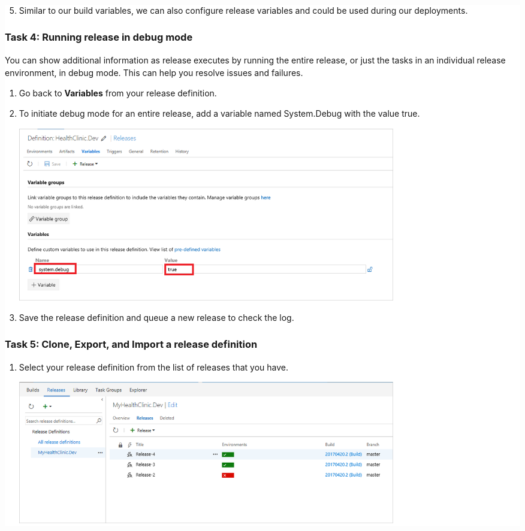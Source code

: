 5. Similar to our build variables, we can also configure release variables and could be used during our deployments. 


### Task 4: Running release in debug mode

You can show additional information as release executes by running the entire release, or just the tasks in an individual release environment, in debug mode. This can help you resolve issues and failures.

1. Go back to **Variables** from your release definition.

2. To initiate debug mode for an entire release, add a variable named System.Debug with the value true.

   <img src="images/31.png" width="624"/>

3. Save the release definition and queue a new release to check the log.


### Task 5: Clone, Export, and Import a release definition

1. Select your release definition from the list of releases that you have.

   <img src="images/32.png" width="624"/>
